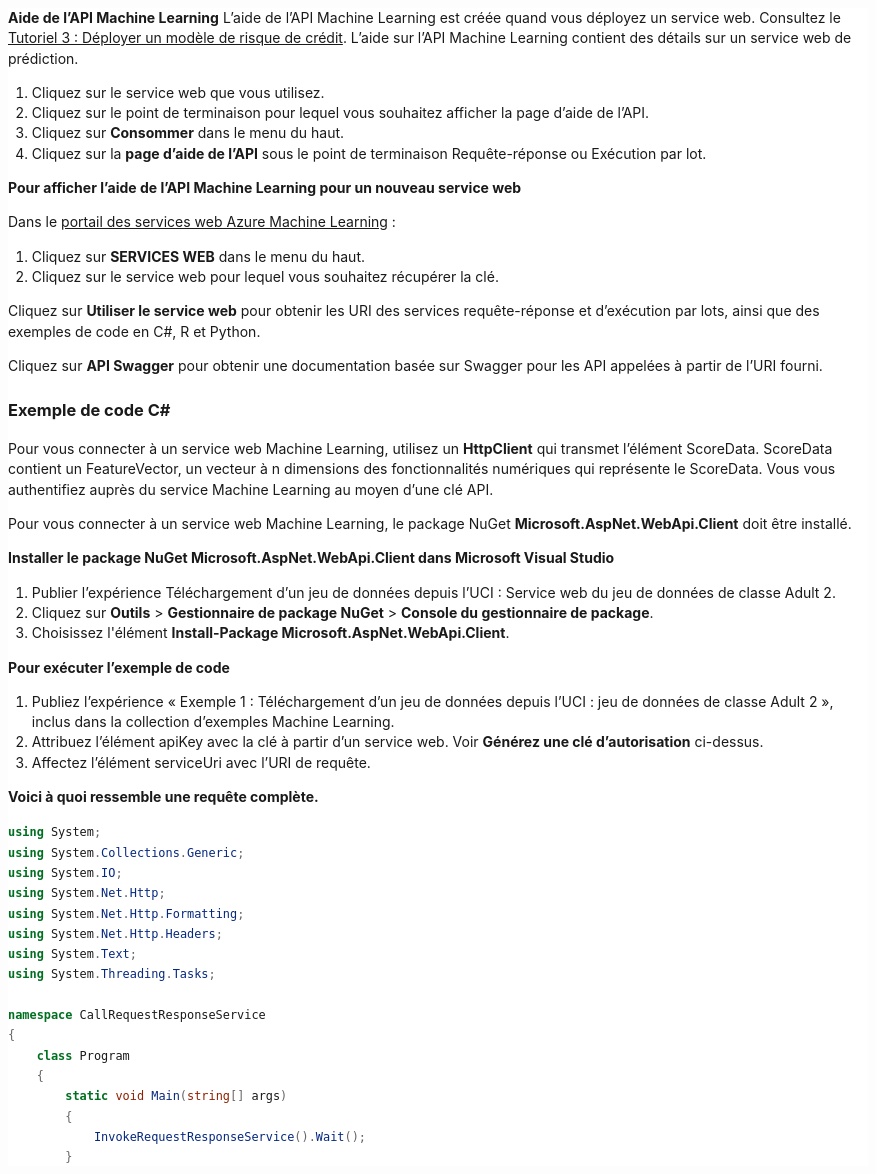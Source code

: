 **Aide de l’API Machine Learning** L’aide de l’API Machine Learning est créée quand vous déployez un service web. Consultez le [Tutoriel 3 : Déployer un modèle de risque de crédit](tutorial-part3-credit-risk-deploy.md).
L’aide sur l’API Machine Learning contient des détails sur un service web de prédiction.

1. Cliquez sur le service web que vous utilisez.
2. Cliquez sur le point de terminaison pour lequel vous souhaitez afficher la page d’aide de l’API.
3. Cliquez sur **Consommer** dans le menu du haut.
4. Cliquez sur la **page d’aide de l’API** sous le point de terminaison Requête-réponse ou Exécution par lot.

**Pour afficher l’aide de l’API Machine Learning pour un nouveau service web**

Dans le [portail des services web Azure Machine Learning](https://services.azureml.net/) :

1. Cliquez sur **SERVICES WEB** dans le menu du haut.
2. Cliquez sur le service web pour lequel vous souhaitez récupérer la clé.

Cliquez sur **Utiliser le service web** pour obtenir les URI des services requête-réponse et d’exécution par lots, ainsi que des exemples de code en C#, R et Python.

Cliquez sur **API Swagger** pour obtenir une documentation basée sur Swagger pour les API appelées à partir de l’URI fourni.

### <a name="c-sample"></a>Exemple de code C#
Pour vous connecter à un service web Machine Learning, utilisez un **HttpClient** qui transmet l’élément ScoreData. ScoreData contient un FeatureVector, un vecteur à n dimensions des fonctionnalités numériques qui représente le ScoreData. Vous vous authentifiez auprès du service Machine Learning au moyen d’une clé API.

Pour vous connecter à un service web Machine Learning, le package NuGet **Microsoft.AspNet.WebApi.Client** doit être installé.

**Installer le package NuGet Microsoft.AspNet.WebApi.Client dans Microsoft Visual Studio**

1. Publier l’expérience Téléchargement d’un jeu de données depuis l’UCI : Service web du jeu de données de classe Adult 2.
2. Cliquez sur **Outils** > **Gestionnaire de package NuGet** > **Console du gestionnaire de package**.
3. Choisissez l'élément **Install-Package Microsoft.AspNet.WebApi.Client**.

**Pour exécuter l’exemple de code**

1. Publiez l’expérience « Exemple 1 : Téléchargement d’un jeu de données depuis l’UCI : jeu de données de classe Adult 2 », inclus dans la collection d’exemples Machine Learning.
2. Attribuez l’élément apiKey avec la clé à partir d’un service web. Voir **Générez une clé d’autorisation** ci-dessus.
3. Affectez l’élément serviceUri avec l’URI de requête.

**Voici à quoi ressemble une requête complète.**
```csharp
using System;
using System.Collections.Generic;
using System.IO;
using System.Net.Http;
using System.Net.Http.Formatting;
using System.Net.Http.Headers;
using System.Text;
using System.Threading.Tasks;

namespace CallRequestResponseService
{
    class Program
    {
        static void Main(string[] args)
        {
            InvokeRequestResponseService().Wait();
        }

```